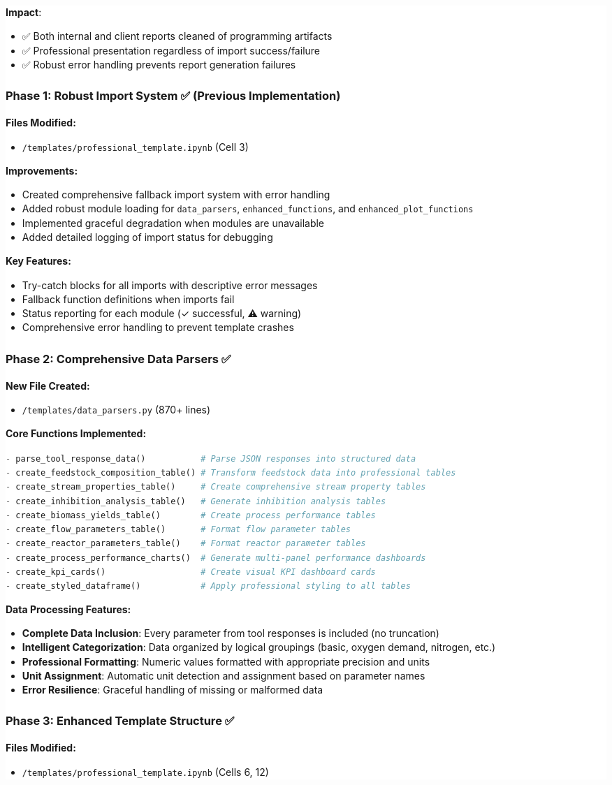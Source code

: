 **Impact**:
- ✅ Both internal and client reports cleaned of programming artifacts
- ✅ Professional presentation regardless of import success/failure
- ✅ Robust error handling prevents report generation failures

### Phase 1: Robust Import System ✅ (Previous Implementation)

**Files Modified:**
- `/templates/professional_template.ipynb` (Cell 3)

**Improvements:**
- Created comprehensive fallback import system with error handling
- Added robust module loading for `data_parsers`, `enhanced_functions`, and `enhanced_plot_functions`
- Implemented graceful degradation when modules are unavailable
- Added detailed logging of import status for debugging

**Key Features:**
- Try-catch blocks for all imports with descriptive error messages
- Fallback function definitions when imports fail
- Status reporting for each module (✓ successful, ⚠ warning)
- Comprehensive error handling to prevent template crashes

### Phase 2: Comprehensive Data Parsers ✅

**New File Created:**
- `/templates/data_parsers.py` (870+ lines)

**Core Functions Implemented:**
```python
- parse_tool_response_data()           # Parse JSON responses into structured data
- create_feedstock_composition_table() # Transform feedstock data into professional tables
- create_stream_properties_table()     # Create comprehensive stream property tables
- create_inhibition_analysis_table()   # Generate inhibition analysis tables
- create_biomass_yields_table()        # Create process performance tables
- create_flow_parameters_table()       # Format flow parameter tables
- create_reactor_parameters_table()    # Format reactor parameter tables
- create_process_performance_charts()  # Generate multi-panel performance dashboards
- create_kpi_cards()                   # Create visual KPI dashboard cards
- create_styled_dataframe()            # Apply professional styling to all tables
```

**Data Processing Features:**
- **Complete Data Inclusion**: Every parameter from tool responses is included (no truncation)
- **Intelligent Categorization**: Data organized by logical groupings (basic, oxygen demand, nitrogen, etc.)
- **Professional Formatting**: Numeric values formatted with appropriate precision and units
- **Unit Assignment**: Automatic unit detection and assignment based on parameter names
- **Error Resilience**: Graceful handling of missing or malformed data

### Phase 3: Enhanced Template Structure ✅

**Files Modified:**
- `/templates/professional_template.ipynb` (Cells 6, 12)
